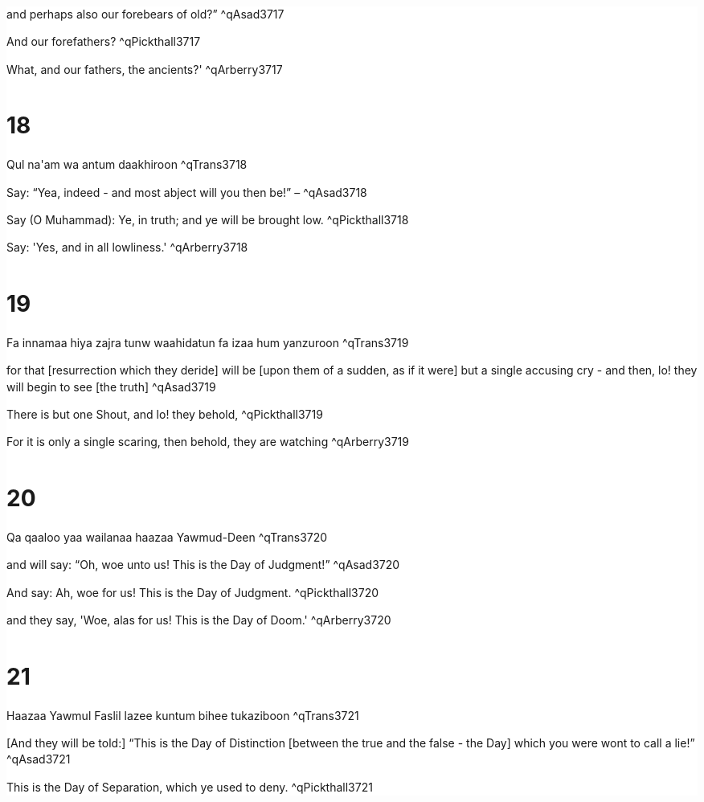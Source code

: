 
and perhaps also our forebears of old?” ^qAsad3717


And our forefathers? ^qPickthall3717


What, and our fathers, the ancients?' ^qArberry3717

# 18

Qul na'am wa antum daakhiroon ^qTrans3718


Say: “Yea, indeed - and most abject will you then be!” – ^qAsad3718


Say (O Muhammad): Ye, in truth; and ye will be brought low. ^qPickthall3718


Say: 'Yes, and in all lowliness.' ^qArberry3718

# 19

Fa innamaa hiya zajra tunw waahidatun fa izaa hum yanzuroon ^qTrans3719


for that [resurrection which they deride] will be [upon them of a sudden, as if it were] but a single accusing cry - and then, lo! they will begin to see [the truth] ^qAsad3719


There is but one Shout, and lo! they behold, ^qPickthall3719


For it is only a single scaring, then behold, they are watching ^qArberry3719

# 20

Qa qaaloo yaa wailanaa haazaa Yawmud-Deen ^qTrans3720


and will say: “Oh, woe unto us! This is the Day of Judgment!” ^qAsad3720


And say: Ah, woe for us! This is the Day of Judgment. ^qPickthall3720


and they say, 'Woe, alas for us! This is the Day of Doom.' ^qArberry3720

# 21

Haazaa Yawmul Faslil lazee kuntum bihee tukaziboon ^qTrans3721


[And they will be told:] “This is the Day of Distinction [between the true and the false - the Day] which you were wont to call a lie!” ^qAsad3721


This is the Day of Separation, which ye used to deny. ^qPickthall3721

